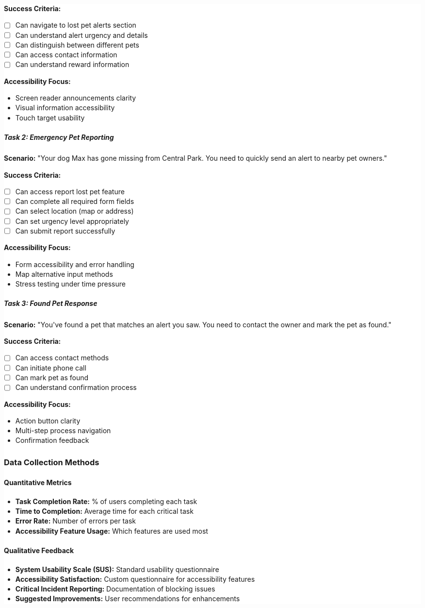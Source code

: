 **Success Criteria:**
- [ ] Can navigate to lost pet alerts section
- [ ] Can understand alert urgency and details
- [ ] Can distinguish between different pets
- [ ] Can access contact information
- [ ] Can understand reward information

**Accessibility Focus:**
- Screen reader announcements clarity
- Visual information accessibility
- Touch target usability

##### Task 2: Emergency Pet Reporting  
**Scenario:** "Your dog Max has gone missing from Central Park. You need to quickly send an alert to nearby pet owners."

**Success Criteria:**
- [ ] Can access report lost pet feature
- [ ] Can complete all required form fields
- [ ] Can select location (map or address)
- [ ] Can set urgency level appropriately
- [ ] Can submit report successfully

**Accessibility Focus:**
- Form accessibility and error handling
- Map alternative input methods
- Stress testing under time pressure

##### Task 3: Found Pet Response
**Scenario:** "You've found a pet that matches an alert you saw. You need to contact the owner and mark the pet as found."

**Success Criteria:**
- [ ] Can access contact methods
- [ ] Can initiate phone call
- [ ] Can mark pet as found
- [ ] Can understand confirmation process

**Accessibility Focus:**
- Action button clarity
- Multi-step process navigation
- Confirmation feedback

### Data Collection Methods

#### Quantitative Metrics
- **Task Completion Rate:** % of users completing each task
- **Time to Completion:** Average time for each critical task
- **Error Rate:** Number of errors per task
- **Accessibility Feature Usage:** Which features are used most

#### Qualitative Feedback
- **System Usability Scale (SUS):** Standard usability questionnaire
- **Accessibility Satisfaction:** Custom questionnaire for accessibility features
- **Critical Incident Reporting:** Documentation of blocking issues
- **Suggested Improvements:** User recommendations for enhancements
